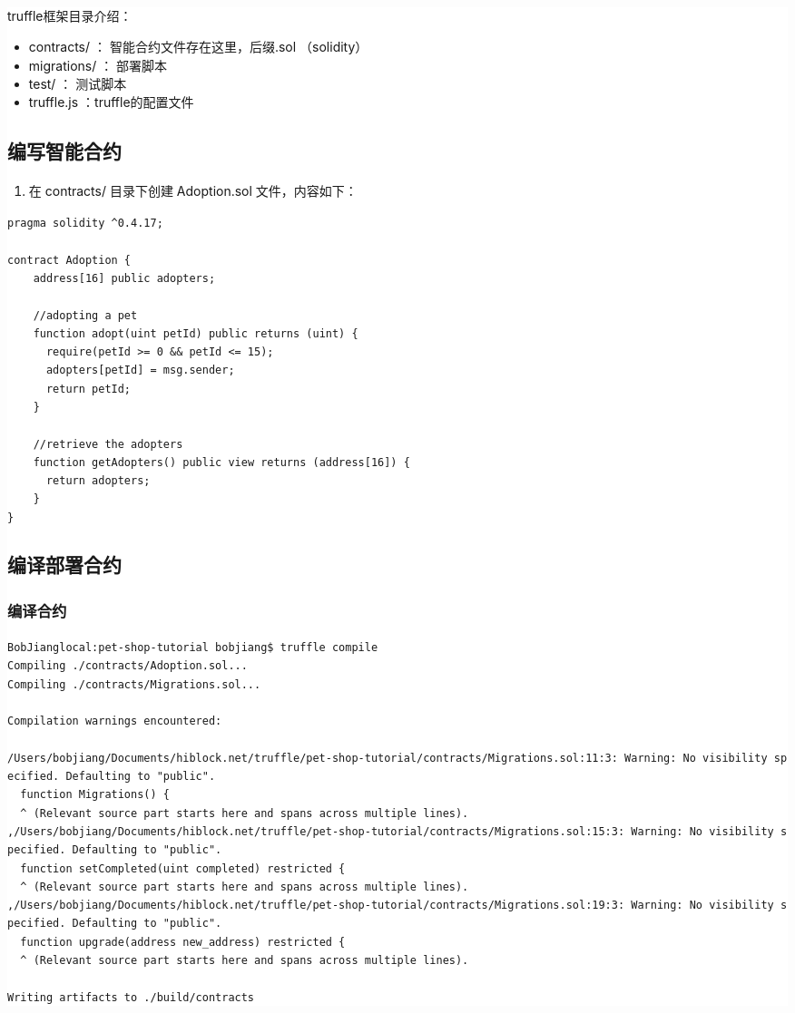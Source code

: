 truffle框架目录介绍：  
- contracts/ ： 智能合约文件存在这里，后缀.sol （solidity）  
- migrations/ ： 部署脚本  
- test/ ： 测试脚本  
- truffle.js ：truffle的配置文件

## 编写智能合约

1. 在 contracts/ 目录下创建 Adoption.sol 文件，内容如下：  

```
pragma solidity ^0.4.17;

contract Adoption {
    address[16] public adopters;

    //adopting a pet
    function adopt(uint petId) public returns (uint) {
      require(petId >= 0 && petId <= 15);
      adopters[petId] = msg.sender;
      return petId;
    }

    //retrieve the adopters
    function getAdopters() public view returns (address[16]) {
      return adopters;
    }
}
```

## 编译部署合约

### 编译合约

```
BobJianglocal:pet-shop-tutorial bobjiang$ truffle compile
Compiling ./contracts/Adoption.sol...
Compiling ./contracts/Migrations.sol...

Compilation warnings encountered:

/Users/bobjiang/Documents/hiblock.net/truffle/pet-shop-tutorial/contracts/Migrations.sol:11:3: Warning: No visibility specified. Defaulting to "public".
  function Migrations() {
  ^ (Relevant source part starts here and spans across multiple lines).
,/Users/bobjiang/Documents/hiblock.net/truffle/pet-shop-tutorial/contracts/Migrations.sol:15:3: Warning: No visibility specified. Defaulting to "public".
  function setCompleted(uint completed) restricted {
  ^ (Relevant source part starts here and spans across multiple lines).
,/Users/bobjiang/Documents/hiblock.net/truffle/pet-shop-tutorial/contracts/Migrations.sol:19:3: Warning: No visibility specified. Defaulting to "public".
  function upgrade(address new_address) restricted {
  ^ (Relevant source part starts here and spans across multiple lines).

Writing artifacts to ./build/contracts
```
